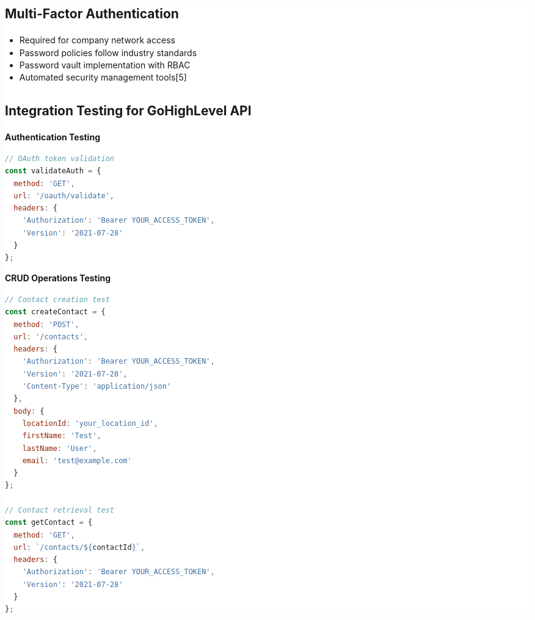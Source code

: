 ## Multi-Factor Authentication
- Required for company network access
- Password policies follow industry standards
- Password vault implementation with RBAC
- Automated security management tools[5]

## Integration Testing for GoHighLevel API

**Authentication Testing**
```javascript
// OAuth token validation
const validateAuth = {
  method: 'GET',
  url: '/oauth/validate',
  headers: {
    'Authorization': 'Bearer YOUR_ACCESS_TOKEN',
    'Version': '2021-07-28'
  }
};
```

**CRUD Operations Testing**
```javascript
// Contact creation test
const createContact = {
  method: 'POST',
  url: '/contacts',
  headers: {
    'Authorization': 'Bearer YOUR_ACCESS_TOKEN',
    'Version': '2021-07-28',
    'Content-Type': 'application/json'
  },
  body: {
    locationId: 'your_location_id',
    firstName: 'Test',
    lastName: 'User',
    email: 'test@example.com'
  }
};

// Contact retrieval test
const getContact = {
  method: 'GET',
  url: `/contacts/${contactId}`,
  headers: {
    'Authorization': 'Bearer YOUR_ACCESS_TOKEN',
    'Version': '2021-07-28'
  }
};
```
